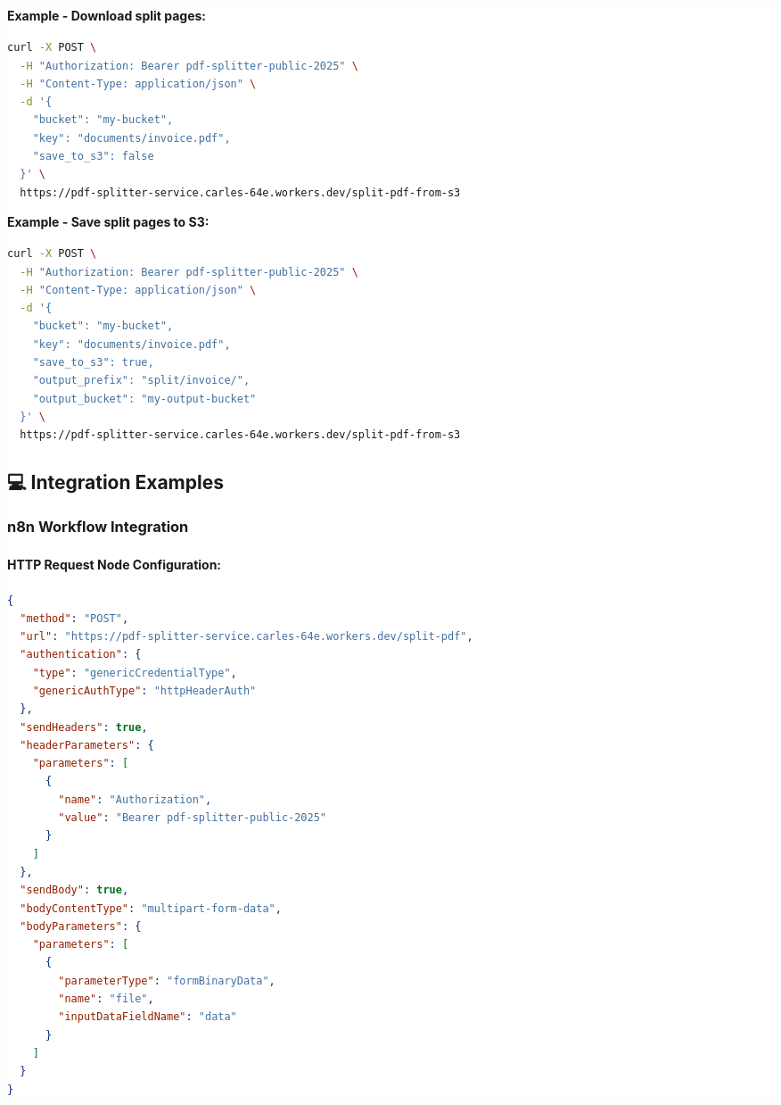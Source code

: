 **Example - Download split pages:**
```bash
curl -X POST \
  -H "Authorization: Bearer pdf-splitter-public-2025" \
  -H "Content-Type: application/json" \
  -d '{
    "bucket": "my-bucket",
    "key": "documents/invoice.pdf",
    "save_to_s3": false
  }' \
  https://pdf-splitter-service.carles-64e.workers.dev/split-pdf-from-s3
```

**Example - Save split pages to S3:**
```bash
curl -X POST \
  -H "Authorization: Bearer pdf-splitter-public-2025" \
  -H "Content-Type: application/json" \
  -d '{
    "bucket": "my-bucket",
    "key": "documents/invoice.pdf",
    "save_to_s3": true,
    "output_prefix": "split/invoice/",
    "output_bucket": "my-output-bucket"
  }' \
  https://pdf-splitter-service.carles-64e.workers.dev/split-pdf-from-s3
```

## 💻 Integration Examples

### n8n Workflow Integration

#### HTTP Request Node Configuration:
```json
{
  "method": "POST",
  "url": "https://pdf-splitter-service.carles-64e.workers.dev/split-pdf",
  "authentication": {
    "type": "genericCredentialType",
    "genericAuthType": "httpHeaderAuth"
  },
  "sendHeaders": true,
  "headerParameters": {
    "parameters": [
      {
        "name": "Authorization",
        "value": "Bearer pdf-splitter-public-2025"
      }
    ]
  },
  "sendBody": true,
  "bodyContentType": "multipart-form-data",
  "bodyParameters": {
    "parameters": [
      {
        "parameterType": "formBinaryData",
        "name": "file",
        "inputDataFieldName": "data"
      }
    ]
  }
}
```

